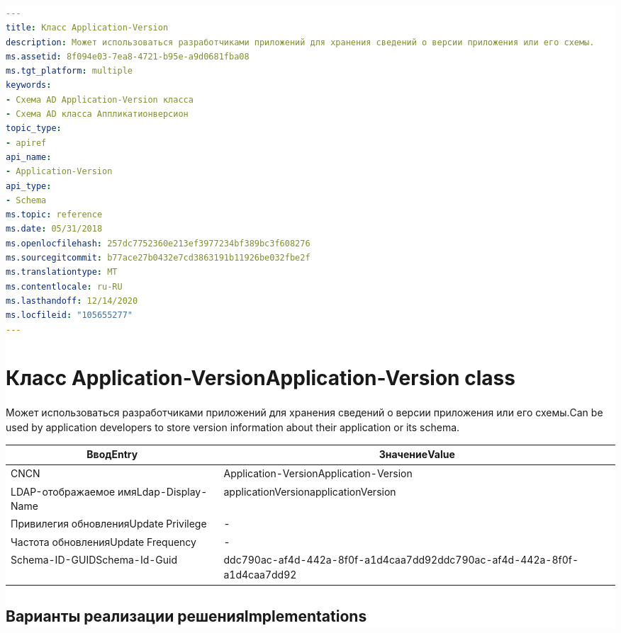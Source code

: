 ```yaml
---
title: Класс Application-Version
description: Может использоваться разработчиками приложений для хранения сведений о версии приложения или его схемы.
ms.assetid: 8f094e03-7ea8-4721-b95e-a9d0681fba08
ms.tgt_platform: multiple
keywords:
- Схема AD Application-Version класса
- Схема AD класса Аппликатионверсион
topic_type:
- apiref
api_name:
- Application-Version
api_type:
- Schema
ms.topic: reference
ms.date: 05/31/2018
ms.openlocfilehash: 257dc7752360e213ef3977234bf389bc3f608276
ms.sourcegitcommit: b77ace27b0432e7cd3863191b11926be032fbe2f
ms.translationtype: MT
ms.contentlocale: ru-RU
ms.lasthandoff: 12/14/2020
ms.locfileid: "105655277"
---
```

# <a name="application-version-class"></a><span data-ttu-id="cc9b0-105">Класс Application-Version</span><span class="sxs-lookup"><span data-stu-id="cc9b0-105">Application-Version class</span></span>

<span data-ttu-id="cc9b0-106">Может использоваться разработчиками приложений для хранения сведений о версии приложения или его схемы.</span><span class="sxs-lookup"><span data-stu-id="cc9b0-106">Can be used by application developers to store version information about their application or its schema.</span></span>



| <span data-ttu-id="cc9b0-107">Ввод</span><span class="sxs-lookup"><span data-stu-id="cc9b0-107">Entry</span></span> | <span data-ttu-id="cc9b0-108">Значение</span><span class="sxs-lookup"><span data-stu-id="cc9b0-108">Value</span></span> |
|-------------------|--------------------------------------|
| <span data-ttu-id="cc9b0-109">CN</span><span class="sxs-lookup"><span data-stu-id="cc9b0-109">CN</span></span>                | <span data-ttu-id="cc9b0-110">Application-Version</span><span class="sxs-lookup"><span data-stu-id="cc9b0-110">Application-Version</span></span>                  |
| <span data-ttu-id="cc9b0-111">LDAP-отображаемое имя</span><span class="sxs-lookup"><span data-stu-id="cc9b0-111">Ldap-Display-Name</span></span> | <span data-ttu-id="cc9b0-112">applicationVersion</span><span class="sxs-lookup"><span data-stu-id="cc9b0-112">applicationVersion</span></span>                   |
| <span data-ttu-id="cc9b0-113">Привилегия обновления</span><span class="sxs-lookup"><span data-stu-id="cc9b0-113">Update Privilege</span></span>  | \-                                   |
| <span data-ttu-id="cc9b0-114">Частота обновления</span><span class="sxs-lookup"><span data-stu-id="cc9b0-114">Update Frequency</span></span>  | \-                                   |
| <span data-ttu-id="cc9b0-115">Schema-ID-GUID</span><span class="sxs-lookup"><span data-stu-id="cc9b0-115">Schema-Id-Guid</span></span>    | <span data-ttu-id="cc9b0-116">ddc790ac-af4d-442a-8f0f-a1d4caa7dd92</span><span class="sxs-lookup"><span data-stu-id="cc9b0-116">ddc790ac-af4d-442a-8f0f-a1d4caa7dd92</span></span> |



## <a name="implementations"></a><span data-ttu-id="cc9b0-117">Варианты реализации решения</span><span class="sxs-lookup"><span data-stu-id="cc9b0-117">Implementations</span></span>
